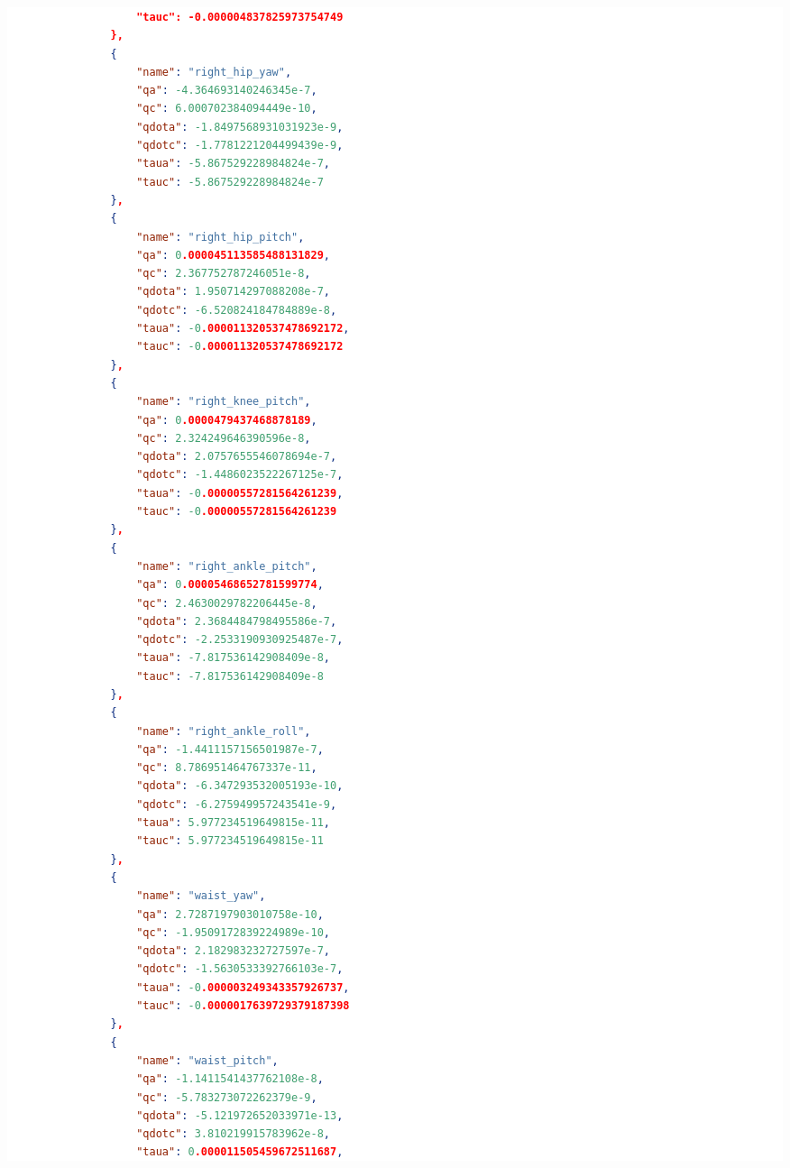 ```json
                    "tauc": -0.000004837825973754749
                },
                {
                    "name": "right_hip_yaw",
                    "qa": -4.364693140246345e-7,
                    "qc": 6.000702384094449e-10,
                    "qdota": -1.8497568931031923e-9,
                    "qdotc": -1.7781221204499439e-9,
                    "taua": -5.867529228984824e-7,
                    "tauc": -5.867529228984824e-7
                },
                {
                    "name": "right_hip_pitch",
                    "qa": 0.000045113585488131829,
                    "qc": 2.367752787246051e-8,
                    "qdota": 1.950714297088208e-7,
                    "qdotc": -6.520824184784889e-8,
                    "taua": -0.000011320537478692172,
                    "tauc": -0.000011320537478692172
                },
                {
                    "name": "right_knee_pitch",
                    "qa": 0.0000479437468878189,
                    "qc": 2.324249646390596e-8,
                    "qdota": 2.0757655546078694e-7,
                    "qdotc": -1.4486023522267125e-7,
                    "taua": -0.00000557281564261239,
                    "tauc": -0.00000557281564261239
                },
                {
                    "name": "right_ankle_pitch",
                    "qa": 0.00005468652781599774,
                    "qc": 2.4630029782206445e-8,
                    "qdota": 2.3684484798495586e-7,
                    "qdotc": -2.2533190930925487e-7,
                    "taua": -7.817536142908409e-8,
                    "tauc": -7.817536142908409e-8
                },
                {
                    "name": "right_ankle_roll",
                    "qa": -1.4411157156501987e-7,
                    "qc": 8.786951464767337e-11,
                    "qdota": -6.347293532005193e-10,
                    "qdotc": -6.275949957243541e-9,
                    "taua": 5.977234519649815e-11,
                    "tauc": 5.977234519649815e-11
                },
                {
                    "name": "waist_yaw",
                    "qa": 2.7287197903010758e-10,
                    "qc": -1.9509172839224989e-10,
                    "qdota": 2.182983232727597e-7,
                    "qdotc": -1.5630533392766103e-7,
                    "taua": -0.000003249343357926737,
                    "tauc": -0.0000017639729379187398
                },
                {
                    "name": "waist_pitch",
                    "qa": -1.1411541437762108e-8,
                    "qc": -5.783273072262379e-9,
                    "qdota": -5.121972652033971e-13,
                    "qdotc": 3.810219915783962e-8,
                    "taua": 0.000011505459672511687,
```